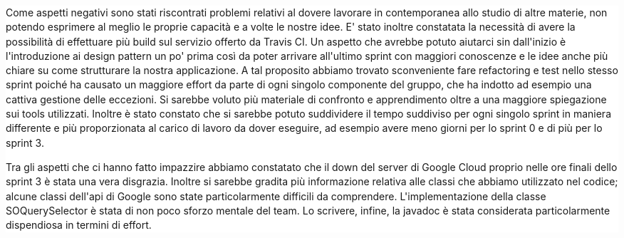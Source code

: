 Come aspetti negativi sono stati riscontrati problemi relativi al dovere lavorare in contemporanea allo studio di altre materie, non potendo esprimere al meglio le proprie capacità e a volte le nostre idee. E' stato inoltre constatata la necessità di avere la possibilità di effettuare più build sul servizio offerto da Travis CI. Un aspetto che avrebbe potuto aiutarci sin dall'inizio è l'introduzione ai design pattern un po' prima così da poter arrivare all'ultimo sprint con maggiori conoscenze e le idee anche più chiare su come strutturare la nostra applicazione. A tal proposito abbiamo trovato sconveniente fare refactoring e test nello stesso sprint poiché ha causato un maggiore effort da parte di ogni singolo componente del gruppo, che ha indotto ad esempio una cattiva gestione delle eccezioni. Si sarebbe voluto più materiale di confronto e apprendimento oltre a una maggiore spiegazione sui tools utilizzati. Inoltre è stato constato che si sarebbe potuto suddividere il tempo suddiviso per ogni singolo sprint in maniera differente e più proporzionata al carico di lavoro da dover eseguire, ad esempio avere meno giorni per lo sprint 0 e di più per lo sprint 3. 

Tra gli aspetti che ci hanno fatto impazzire abbiamo constatato che il down del server di Google Cloud proprio nelle ore finali dello sprint 3 è stata una vera disgrazia. Inoltre si sarebbe gradita più informazione relativa alle classi che abbiamo utilizzato nel codice; alcune classi dell'api di Google sono state particolarmente difficili da comprendere. L'implementazione della classe SOQuerySelector è stata di non poco sforzo mentale del team. Lo scrivere, infine, la javadoc è stata considerata particolarmente dispendiosa in termini di effort.
